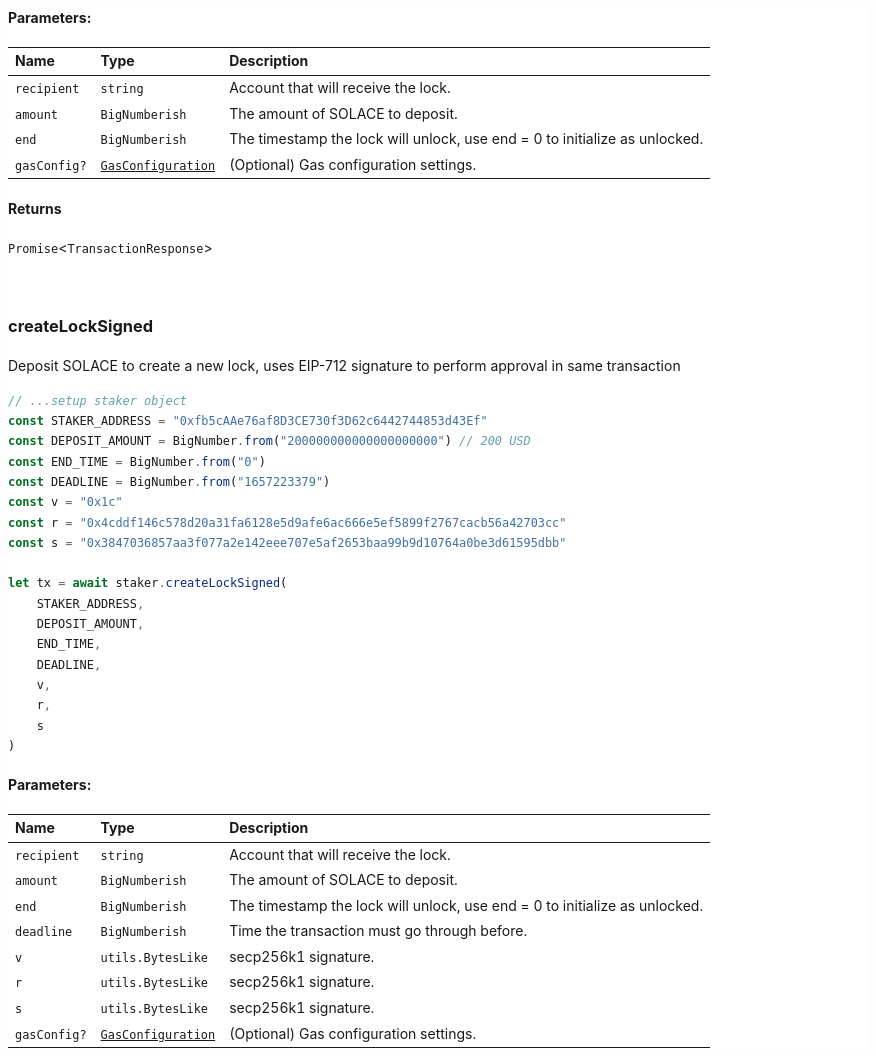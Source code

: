 #### Parameters:
| Name | Type | Description                                                          |
| :--- | :--- | :------------------------------------------------------------------- |
|`recipient` | `string` | Account that will receive the lock.
|`amount` | `BigNumberish` | The amount of SOLACE to deposit.
|`end` | `BigNumberish` | The timestamp the lock will unlock, use end = 0 to initialize as unlocked.
|`gasConfig?` | [`GasConfiguration`](./helper-methods#getgassettings) | (Optional) Gas configuration settings.

#### Returns

`Promise`<`TransactionResponse`\>

<br/>

### **createLockSigned**

Deposit SOLACE to create a new lock, uses EIP-712 signature to perform approval in same transaction

```js
// ...setup staker object
const STAKER_ADDRESS = "0xfb5cAAe76af8D3CE730f3D62c6442744853d43Ef"
const DEPOSIT_AMOUNT = BigNumber.from("200000000000000000000") // 200 USD
const END_TIME = BigNumber.from("0")
const DEADLINE = BigNumber.from("1657223379")
const v = "0x1c"
const r = "0x4cddf146c578d20a31fa6128e5d9afe6ac666e5ef5899f2767cacb56a42703cc"
const s = "0x3847036857aa3f077a2e142eee707e5af2653baa99b9d10764a0be3d61595dbb"

let tx = await staker.createLockSigned(
    STAKER_ADDRESS,
    DEPOSIT_AMOUNT,
    END_TIME,
    DEADLINE,
    v,
    r,
    s
)
```

#### Parameters:
| Name | Type | Description                                                          |
| :--- | :--- | :------------------------------------------------------------------- |
|`recipient` | `string` | Account that will receive the lock.
|`amount` | `BigNumberish` | The amount of SOLACE to deposit.
|`end` | `BigNumberish` | The timestamp the lock will unlock, use end = 0 to initialize as unlocked.
|`deadline` | `BigNumberish` | Time the transaction must go through before.
|`v` | `utils.BytesLike` | secp256k1 signature.
|`r` | `utils.BytesLike` | secp256k1 signature.
|`s` | `utils.BytesLike` | secp256k1 signature.
|`gasConfig?` | [`GasConfiguration`](./helper-methods#getgassettings) | (Optional) Gas configuration settings.
